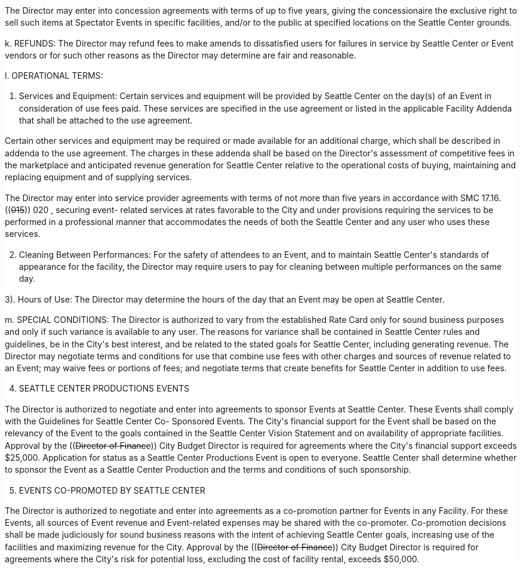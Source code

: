  The Director may enter into concession agreements with terms of up to five years, giving the concessionaire the exclusive right to sell such items at Spectator Events in specific facilities, and/or to the public at specified locations on the Seattle Center grounds.

 k. REFUNDS: The Director may refund fees to make amends to dissatisfied users for failures in service by Seattle Center or Event vendors or for such other reasons as the Director may determine are fair and reasonable.

 l. OPERATIONAL TERMS:

 1) Services and Equipment: Certain services and equipment will be provided by Seattle Center on the day(s) of an Event in consideration of use fees paid. These services are specified in the use agreement or listed in the applicable Facility Addenda that shall be attached to the use agreement.

 Certain other services and equipment may be required or made available for an additional charge, which shall be described in addenda to the use agreement. The charges in these addenda shall be based on the Director's assessment of competitive fees in the marketplace and anticipated revenue generation for Seattle Center relative to the operational costs of buying, maintaining and replacing equipment and of supplying services.

 The Director may enter into service provider agreements with terms of not more than five years in accordance with SMC 17.16.((~~015~~)) 020 , securing event- related services at rates favorable to the City and under provisions requiring the services to be performed in a professional manner that accommodates the needs of both the Seattle Center and any user who uses these services.

 2) Cleaning Between Performances: For the safety of attendees to an Event, and to maintain Seattle Center's standards of appearance for the facility, the Director may require users to pay for cleaning between multiple performances on the same day.

 3). Hours of Use: The Director may determine the hours of the day that an Event may be open at Seattle Center.

 m. SPECIAL CONDITIONS: The Director is authorized to vary from the established Rate Card only for sound business purposes and only if such variance is available to any user. The reasons for variance shall be contained in Seattle Center rules and guidelines, be in the City's best interest, and be related to the stated goals for Seattle Center, including generating revenue. The Director may negotiate terms and conditions for use that combine use fees with other charges and sources of revenue related to an Event; may waive fees or portions of fees; and negotiate terms that create benefits for Seattle Center in addition to use fees.

 4. SEATTLE CENTER PRODUCTIONS EVENTS

 The Director is authorized to negotiate and enter into agreements to sponsor Events at Seattle Center. These Events shall comply with the Guidelines for Seattle Center Co- Sponsored Events. The City's financial support for the Event shall be based on the relevancy of the Event to the goals contained in the Seattle Center Vision Statement and on availability of appropriate facilities. Approval by the ((~~Director of Finance~~)) City Budget Director  is required for agreements where the City's financial support exceeds $25,000. Application for status as a Seattle Center Productions Event is open to everyone. Seattle Center shall determine whether to sponsor the Event as a Seattle Center Production and the terms and conditions of such sponsorship.

 5. EVENTS CO-PROMOTED BY SEATTLE CENTER

 The Director is authorized to negotiate and enter into agreements as a co-promotion partner for Events in any Facility. For these Events, all sources of Event revenue and Event-related expenses may be shared with the co-promoter. Co-promotion decisions shall be made judiciously for sound business reasons with the intent of achieving Seattle Center goals, increasing use of the facilities and maximizing revenue for the City. Approval by the ((~~Director of Finance~~)) City Budget Director  is required for agreements where the City's risk for potential loss, excluding the cost of facility rental, exceeds $50,000.
